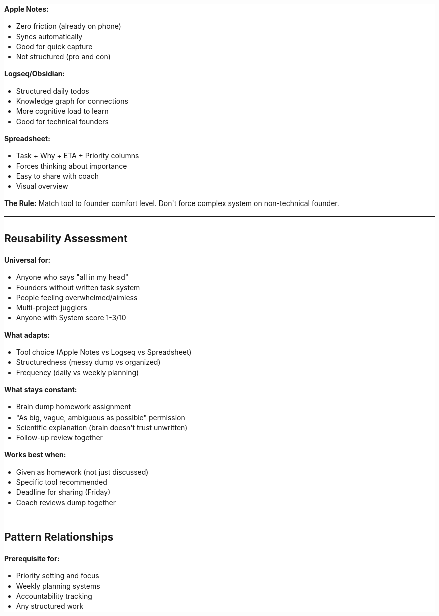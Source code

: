 **Apple Notes:**
- Zero friction (already on phone)
- Syncs automatically
- Good for quick capture
- Not structured (pro and con)

**Logseq/Obsidian:**
- Structured daily todos
- Knowledge graph for connections
- More cognitive load to learn
- Good for technical founders

**Spreadsheet:**
- Task + Why + ETA + Priority columns
- Forces thinking about importance
- Easy to share with coach
- Visual overview

**The Rule:** Match tool to founder comfort level. Don't force complex system on non-technical founder.

---

## Reusability Assessment

**Universal for:**
- Anyone who says "all in my head"
- Founders without written task system
- People feeling overwhelmed/aimless
- Multi-project jugglers
- Anyone with System score 1-3/10

**What adapts:**
- Tool choice (Apple Notes vs Logseq vs Spreadsheet)
- Structuredness (messy dump vs organized)
- Frequency (daily vs weekly planning)

**What stays constant:**
- Brain dump homework assignment
- "As big, vague, ambiguous as possible" permission
- Scientific explanation (brain doesn't trust unwritten)
- Follow-up review together

**Works best when:**
- Given as homework (not just discussed)
- Specific tool recommended
- Deadline for sharing (Friday)
- Coach reviews dump together

---

## Pattern Relationships

**Prerequisite for:**
- Priority setting and focus
- Weekly planning systems
- Accountability tracking
- Any structured work
